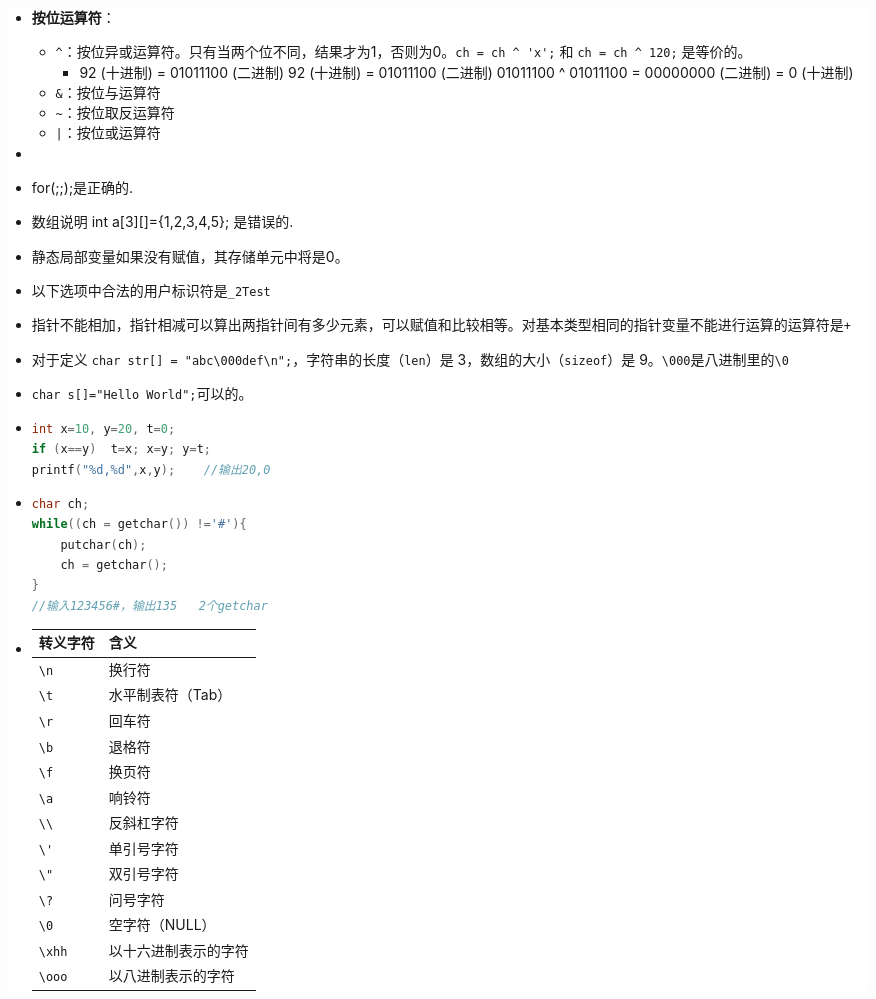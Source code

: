 
- **按位运算符**：

  - `^`：按位异或运算符。只有当两个位不同，结果才为1，否则为0。`ch = ch ^ 'x';` 和 `ch = ch ^ 120;` 是等价的。
    - 92 (十进制) = 01011100 (二进制)
      92 (十进制) = 01011100 (二进制)
      01011100 ^ 01011100 = 00000000 (二进制) = 0 (十进制)
  - `&`：按位与运算符
  - `~`：按位取反运算符
  - `|`：按位或运算符

- 

- for(;;);是正确的.

- 数组说明 int a[3][]={1,2,3,4,5}; 是错误的.

- 静态局部变量如果没有赋值，其存储单元中将是0。

- 以下选项中合法的用户标识符是`_2Test`

- 指针不能相加，指针相减可以算出两指针间有多少元素，可以赋值和比较相等。对基本类型相同的指针变量不能进行运算的运算符是`+`

- 对于定义 `char str[] = "abc\000def\n";`，字符串的长度（`len`）是 3，数组的大小（`sizeof`）是 9。`\000`是八进制里的`\0`

- `char s[]="Hello World";`可以的。

- ```c
  int x=10, y=20, t=0;
  if (x==y)  t=x; x=y; y=t;
  printf("%d,%d",x,y);    //输出20,0
  ```

- ```c
  char ch;                      
  while((ch = getchar()) !='#'){
      putchar(ch);
      ch = getchar();
  }
  //输入123456#，输出135   2个getchar
  ```

- | 转义字符 | 含义                 |
  | -------- | -------------------- |
  | `\n`     | 换行符               |
  | `\t`     | 水平制表符（Tab）    |
  | `\r`     | 回车符               |
  | `\b`     | 退格符               |
  | `\f`     | 换页符               |
  | `\a`     | 响铃符               |
  | `\\`     | 反斜杠字符           |
  | `\'`     | 单引号字符           |
  | `\"`     | 双引号字符           |
  | `\?`     | 问号字符             |
  | `\0`     | 空字符（NULL）       |
  | `\xhh`   | 以十六进制表示的字符 |
  | `\ooo`   | 以八进制表示的字符   |

